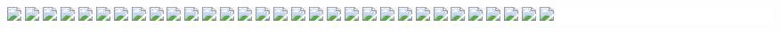 ![](wut/mk2.result2.DuNN_25_Mean_Mean.png)
![](wut/mk2.result2.DuNN_25_Mean_Min.png)
![](wut/mk2.result2.DuNN_25_Min_Const.png)
![](wut/mk2.result2.DuNN_25_Min_Max.png)
![](wut/mk2.result2.DuNN_25_Min_Mean.png)
![](wut/mk2.result2.DuNN_25_Min_Min.png)
![](wut/mk2.result2.DuNN_25_SMax:5_Const.png)
![](wut/mk2.result2.DuNN_25_SMax:5_Min.png)
![](wut/mk2.result2.DuNN_25_SMax:5_SMin:5.png)
![](wut/mk2.result2.DuNN_25_SMin:5_Const.png)
![](wut/mk2.result2.DuNN_25_SMin:5_Max.png)
![](wut/mk2.result2.DuNN_25_SMin:5_SMax:5.png)
![](wut/mk2.result2.GDunn_d1_D1.png)
![](wut/mk2.result2.GDunn_d1_D2.png)
![](wut/mk2.result2.GDunn_d1_D3.png)
![](wut/mk2.result2.GDunn_d2_D1.png)
![](wut/mk2.result2.GDunn_d2_D2.png)
![](wut/mk2.result2.GDunn_d2_D3.png)
![](wut/mk2.result2.GDunn_d3_D1.png)
![](wut/mk2.result2.GDunn_d3_D2.png)
![](wut/mk2.result2.GDunn_d3_D3.png)
![](wut/mk2.result2.GDunn_d4_D1.png)
![](wut/mk2.result2.GDunn_d4_D2.png)
![](wut/mk2.result2.GDunn_d4_D3.png)
![](wut/mk2.result2.GDunn_d5_D1.png)
![](wut/mk2.result2.GDunn_d5_D2.png)
![](wut/mk2.result2.GDunn_d5_D3.png)
![](wut/mk2.result2.Silhouette.png)
![](wut/mk2.result2.SilhouetteW.png)
![](wut/mk2.result2.WCNN_5.png)
![](wut/mk2.result2.WCNN_25.png)

